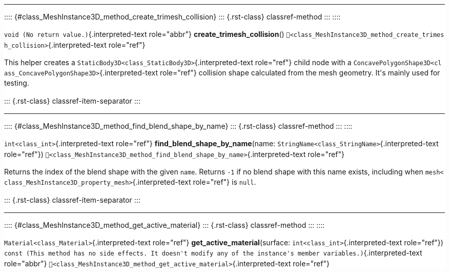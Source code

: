 ------------------------------------------------------------------------

:::: {#class_MeshInstance3D_method_create_trimesh_collision}
::: {.rst-class}
classref-method
:::
::::

`void (No return value.)`{.interpreted-text role="abbr"}
**create_trimesh_collision**()
`🔗<class_MeshInstance3D_method_create_trimesh_collision>`{.interpreted-text
role="ref"}

This helper creates a
`StaticBody3D<class_StaticBody3D>`{.interpreted-text role="ref"} child
node with a
`ConcavePolygonShape3D<class_ConcavePolygonShape3D>`{.interpreted-text
role="ref"} collision shape calculated from the mesh geometry. It\'s
mainly used for testing.

::: {.rst-class}
classref-item-separator
:::

------------------------------------------------------------------------

:::: {#class_MeshInstance3D_method_find_blend_shape_by_name}
::: {.rst-class}
classref-method
:::
::::

`int<class_int>`{.interpreted-text role="ref"}
**find_blend_shape_by_name**(name:
`StringName<class_StringName>`{.interpreted-text role="ref"})
`🔗<class_MeshInstance3D_method_find_blend_shape_by_name>`{.interpreted-text
role="ref"}

Returns the index of the blend shape with the given `name`. Returns `-1`
if no blend shape with this name exists, including when
`mesh<class_MeshInstance3D_property_mesh>`{.interpreted-text role="ref"}
is `null`.

::: {.rst-class}
classref-item-separator
:::

------------------------------------------------------------------------

:::: {#class_MeshInstance3D_method_get_active_material}
::: {.rst-class}
classref-method
:::
::::

`Material<class_Material>`{.interpreted-text role="ref"}
**get_active_material**(surface: `int<class_int>`{.interpreted-text
role="ref"})
`const (This method has no side effects. It doesn't modify any of the instance's member variables.)`{.interpreted-text
role="abbr"}
`🔗<class_MeshInstance3D_method_get_active_material>`{.interpreted-text
role="ref"}
